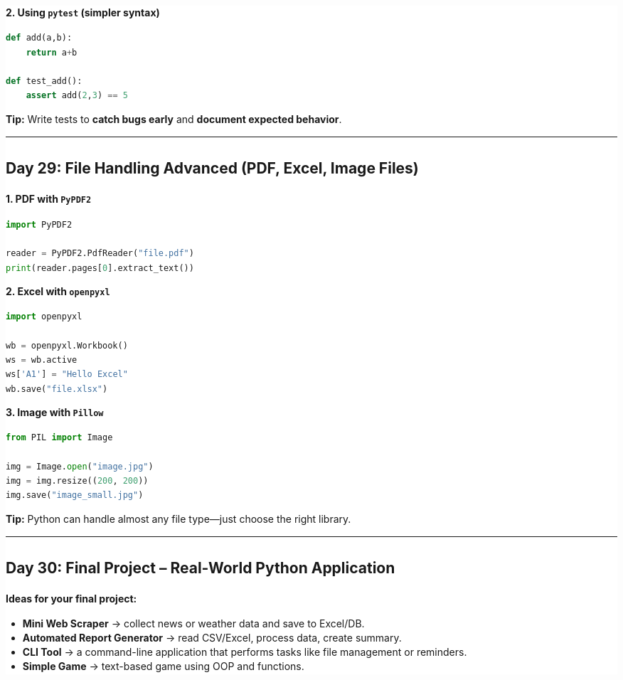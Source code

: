 **2. Using `pytest` (simpler syntax)**

```python
def add(a,b):
    return a+b

def test_add():
    assert add(2,3) == 5
```

**Tip:** Write tests to **catch bugs early** and **document expected behavior**.

---

## **Day 29: File Handling Advanced (PDF, Excel, Image Files)**

**1. PDF with `PyPDF2`**

```python
import PyPDF2

reader = PyPDF2.PdfReader("file.pdf")
print(reader.pages[0].extract_text())
```

**2. Excel with `openpyxl`**

```python
import openpyxl

wb = openpyxl.Workbook()
ws = wb.active
ws['A1'] = "Hello Excel"
wb.save("file.xlsx")
```

**3. Image with `Pillow`**

```python
from PIL import Image

img = Image.open("image.jpg")
img = img.resize((200, 200))
img.save("image_small.jpg")
```

**Tip:** Python can handle almost any file type—just choose the right library.

---

## **Day 30: Final Project – Real-World Python Application**

**Ideas for your final project:**

* **Mini Web Scraper** → collect news or weather data and save to Excel/DB.
* **Automated Report Generator** → read CSV/Excel, process data, create summary.
* **CLI Tool** → a command-line application that performs tasks like file management or reminders.
* **Simple Game** → text-based game using OOP and functions.
